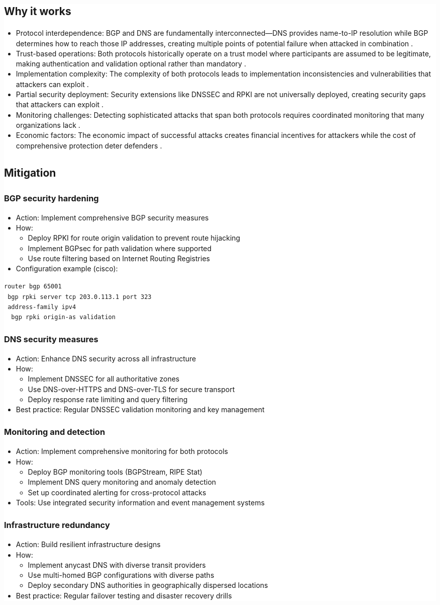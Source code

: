 ## Why it works

-   Protocol interdependence: BGP and DNS are fundamentally interconnected—DNS provides name-to-IP resolution while BGP determines how to reach those IP addresses, creating multiple points of potential failure when attacked in combination .
-   Trust-based operations: Both protocols historically operate on a trust model where participants are assumed to be legitimate, making authentication and validation optional rather than mandatory .
-   Implementation complexity: The complexity of both protocols leads to implementation inconsistencies and vulnerabilities that attackers can exploit .
-   Partial security deployment: Security extensions like DNSSEC and RPKI are not universally deployed, creating security gaps that attackers can exploit .
-   Monitoring challenges: Detecting sophisticated attacks that span both protocols requires coordinated monitoring that many organizations lack .
-   Economic factors: The economic impact of successful attacks creates financial incentives for attackers while the cost of comprehensive protection deter defenders .

## Mitigation

### BGP security hardening
-   Action: Implement comprehensive BGP security measures
-   How:
    -   Deploy RPKI for route origin validation to prevent route hijacking 
    -   Implement BGPsec for path validation where supported
    -   Use route filtering based on Internet Routing Registries
-   Configuration example (cisco):

```text
router bgp 65001
 bgp rpki server tcp 203.0.113.1 port 323
 address-family ipv4
  bgp rpki origin-as validation
```

### DNS security measures
-   Action: Enhance DNS security across all infrastructure
-   How:
    -   Implement DNSSEC for all authoritative zones
    -   Use DNS-over-HTTPS and DNS-over-TLS for secure transport
    -   Deploy response rate limiting and query filtering
-   Best practice: Regular DNSSEC validation monitoring and key management

### Monitoring and detection
-   Action: Implement comprehensive monitoring for both protocols
-   How:
    -   Deploy BGP monitoring tools (BGPStream, RIPE Stat)
    -   Implement DNS query monitoring and anomaly detection
    -   Set up coordinated alerting for cross-protocol attacks 
-   Tools: Use integrated security information and event management systems

### Infrastructure redundancy
-   Action: Build resilient infrastructure designs
-   How:
    -   Implement anycast DNS with diverse transit providers
    -   Use multi-homed BGP configurations with diverse paths
    -   Deploy secondary DNS authorities in geographically dispersed locations
-   Best practice: Regular failover testing and disaster recovery drills
